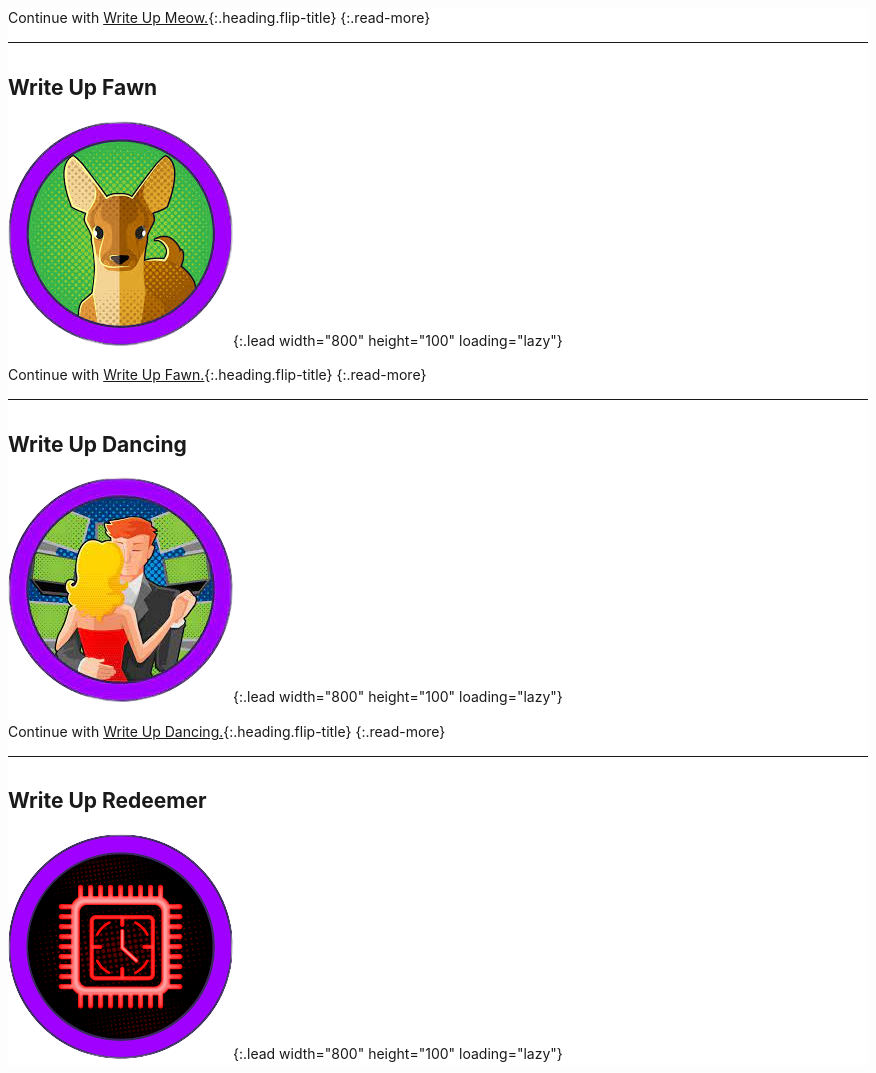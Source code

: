Continue with [Write Up Meow.](2023-01-01-Meow-HTB.md){:.heading.flip-title}
{:.read-more}

---

## Write Up Fawn

![list](/assets/img/fawn/fawn.png){:.lead width="800" height="100" loading="lazy"}

Continue with [Write Up Fawn.](2023-01-02-Fawn-HTB.md){:.heading.flip-title}
{:.read-more}

---

## Write Up Dancing

![list](/assets/img/dancing/dancing.png){:.lead width="800" height="100" loading="lazy"}

Continue with [Write Up Dancing.](2023-01-03-Dancing-HTB.md){:.heading.flip-title}
{:.read-more}

---

## Write Up Redeemer

![list](/assets/img/redeener/redeemer.png){:.lead width="800" height="100" loading="lazy"}
